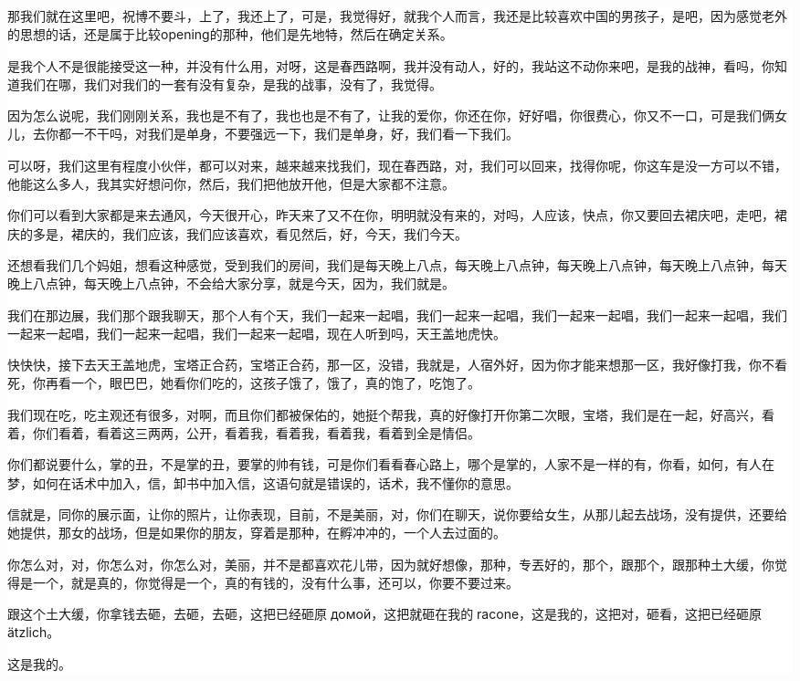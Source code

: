 那我们就在这里吧，祝博不要斗，上了，我还上了，可是，我觉得好，就我个人而言，我还是比较喜欢中国的男孩子，是吧，因为感觉老外的思想的话，还是属于比较opening的那种，他们是先地特，然后在确定关系。

是我个人不是很能接受这一种，并没有什么用，对呀，这是春西路啊，我并没有动人，好的，我站这不动你来吧，是我的战神，看吗，你知道我们在哪，我们对我们的一套有没有复杂，是我的战事，没有了，我觉得。

因为怎么说呢，我们刚刚关系，我也是不有了，我也也是不有了，让我的爱你，你还在你，好好唱，你很费心，你又不一口，可是我们俩女儿，去你都一不干吗，对我们是单身，不要强远一下，我们是单身，好，我们看一下我们。

可以呀，我们这里有程度小伙伴，都可以对来，越来越来找我们，现在春西路，对，我们可以回来，找得你呢，你这车是没一方可以不错，他能这么多人，我其实好想问你，然后，我们把他放开他，但是大家都不注意。

你们可以看到大家都是来去通风，今天很开心，昨天来了又不在你，明明就没有来的，对吗，人应该，快点，你又要回去裙庆吧，走吧，裙庆的多是，裙庆的，我们应该，我们应该喜欢，看见然后，好，今天，我们今天。

还想看我们几个妈姐，想看这种感觉，受到我们的房间，我们是每天晚上八点，每天晚上八点钟，每天晚上八点钟，每天晚上八点钟，每天晚上八点钟，每天晚上八点钟，不会给大家分享，就是今天，因为，我们就是。

我们在那边展，我们那个跟我聊天，那个人有个天，我们一起来一起唱，我们一起来一起唱，我们一起来一起唱，我们一起来一起唱，我们一起来一起唱，我们一起来一起唱，我们一起来一起唱，现在人听到吗，天王盖地虎快。

快快快，接下去天王盖地虎，宝塔正合药，宝塔正合药，那一区，没错，我就是，人宿外好，因为你才能来想那一区，我好像打我，你不看死，你再看一个，眼巴巴，她看你们吃的，这孩子饿了，饿了，真的饱了，吃饱了。

我们现在吃，吃主观还有很多，对啊，而且你们都被保佑的，她挺个帮我，真的好像打开你第二次眼，宝塔，我们是在一起，好高兴，看着，你们看着，看着这三两两，公开，看着我，看着我，看着我，看着到全是情侣。

你们都说要什么，掌的丑，不是掌的丑，要掌的帅有钱，可是你们看看春心路上，哪个是掌的，人家不是一样的有，你看，如何，有人在梦，如何在话术中加入，信，卸书中加入信，这语句就是错误的，话术，我不懂你的意思。

信就是，同你的展示面，让你的照片，让你表现，目前，不是美丽，对，你们在聊天，说你要给女生，从那儿起去战场，没有提供，还要给她提供，那女的战场，但是如果你的朋友，穿着是那种，在孵冲冲的，一个人去过面的。

你怎么对，对，你怎么对，你怎么对，美丽，并不是都喜欢花儿带，因为就好想像，那种，专丟好的，那个，跟那个，跟那种土大缓，你觉得是一个，就是真的，你觉得是一个，真的有钱的，没有什么事，还可以，你要不要过来。

跟这个土大缓，你拿钱去砸，去砸，去砸，这把已经砸原 домой，这把就砸在我的 racone，这是我的，这把对，砸看，这把已经砸原ätzlich。

这是我的。